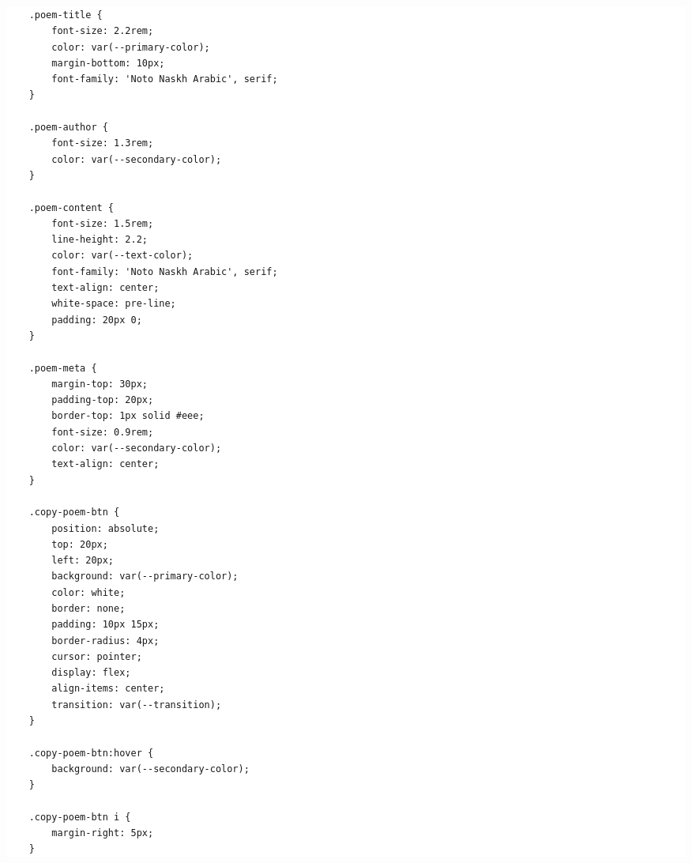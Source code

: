         .poem-title {
            font-size: 2.2rem;
            color: var(--primary-color);
            margin-bottom: 10px;
            font-family: 'Noto Naskh Arabic', serif;
        }

        .poem-author {
            font-size: 1.3rem;
            color: var(--secondary-color);
        }

        .poem-content {
            font-size: 1.5rem;
            line-height: 2.2;
            color: var(--text-color);
            font-family: 'Noto Naskh Arabic', serif;
            text-align: center;
            white-space: pre-line;
            padding: 20px 0;
        }

        .poem-meta {
            margin-top: 30px;
            padding-top: 20px;
            border-top: 1px solid #eee;
            font-size: 0.9rem;
            color: var(--secondary-color);
            text-align: center;
        }

        .copy-poem-btn {
            position: absolute;
            top: 20px;
            left: 20px;
            background: var(--primary-color);
            color: white;
            border: none;
            padding: 10px 15px;
            border-radius: 4px;
            cursor: pointer;
            display: flex;
            align-items: center;
            transition: var(--transition);
        }

        .copy-poem-btn:hover {
            background: var(--secondary-color);
        }

        .copy-poem-btn i {
            margin-right: 5px;
        }
